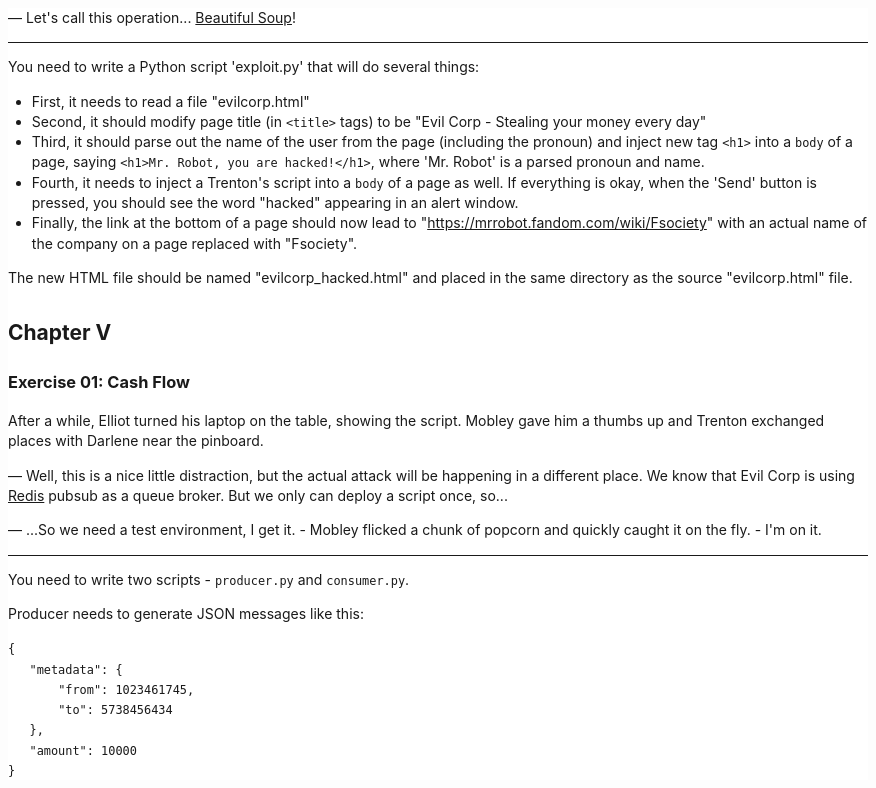  &mdash; Let's call this operation... [Beautiful Soup](https://www.crummy.com/software/BeautifulSoup/bs4/doc/)!

-----

You need to write a Python script 'exploit.py' that will do several things:

- First, it needs to read a file "evilcorp.html"
- Second, it should modify page title (in `<title>` tags) to be "Evil Corp - Stealing your money every day"
- Third, it should parse out the name of the user from the page (including the pronoun) and inject new tag `<h1>`
  into a `body` of a page, saying `<h1>Mr. Robot, you are hacked!</h1>`, where 'Mr. Robot' is a parsed pronoun
  and name.
- Fourth, it needs to inject a Trenton's script into a `body` of a page as well. If everything is okay, when
  the 'Send' button is pressed, you should see the word "hacked" appearing in an alert window.
- Finally, the link at the bottom of a page should now lead to "https://mrrobot.fandom.com/wiki/Fsociety" with 
  an actual name of the company on a page replaced with "Fsociety".

The new HTML file should be named "evilcorp_hacked.html" and placed in the same directory as the source
"evilcorp.html" file.

## Chapter V
### Exercise 01: Cash Flow

After a while, Elliot turned his laptop on the table, showing the script. Mobley gave him a thumbs up and 
Trenton exchanged places with Darlene near the pinboard.

 &mdash; Well, this is a nice little distraction, but the actual attack will be happening in a different place.
 We know that Evil Corp is using [Redis](https://redis.io/) pubsub as a queue broker. But we only can deploy a
 script once, so...

 &mdash; ...So we need a test environment, I get it. - Mobley flicked a chunk of popcorn and quickly caught it
 on the fly. - I'm on it.

-----

You need to write two scripts - `producer.py` and `consumer.py`.

Producer needs to generate JSON messages like this:

```
{
   "metadata": {
       "from": 1023461745,
       "to": 5738456434
   },
   "amount": 10000
}
```
